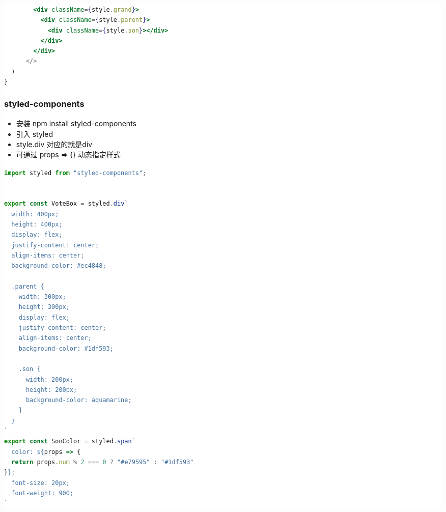 ```jsx
        <div className={style.grand}>
          <div className={style.parent}>
            <div className={style.son}></div>
          </div>
        </div>
      </>
  )
}
```

### styled-components

+ 安装 npm install styled-components
+ 引入 styled
+ style.div 对应的就是div
+ 可通过 props => {} 动态指定样式

```jsx
import styled from "styled-components";


export const VoteBox = styled.div`
  width: 400px;
  height: 400px;
  display: flex;
  justify-content: center;
  align-items: center;
  background-color: #ec4848;

  .parent {
    width: 300px;
    height: 300px;
    display: flex;
    justify-content: center;
    align-items: center;
    background-color: #1df593;

    .son {
      width: 200px;
      height: 200px;
      background-color: aquamarine;
    }
  }
`
export const SonColor = styled.span`
  color: ${props => {
  return props.num % 2 === 0 ? "#e79595" : "#1df593"
}};
  font-size: 20px;
  font-weight: 900;
`
```
